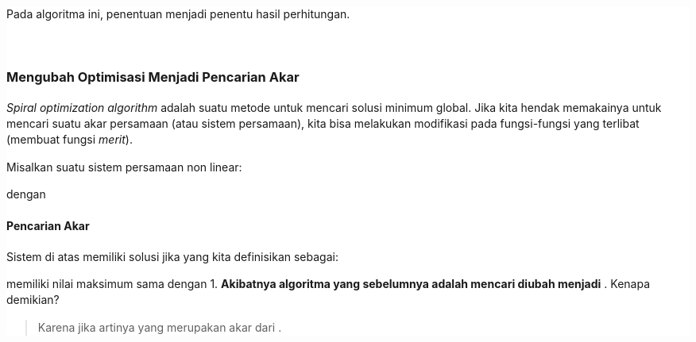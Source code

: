 Pada algoritma ini, penentuan
![\\theta, r, x](https://latex.codecogs.com/png.latex?%5Ctheta%2C%20r%2C%20x "\theta, r, x")
menjadi penentu hasil perhitungan.

<br>

### Mengubah Optimisasi Menjadi Pencarian Akar

*Spiral optimization algorithm* adalah suatu metode untuk mencari solusi
minimum global. Jika kita hendak memakainya untuk mencari suatu akar
persamaan (atau sistem persamaan), kita bisa melakukan modifikasi pada
fungsi-fungsi yang terlibat (membuat fungsi *merit*).

Misalkan suatu sistem persamaan non linear:

![g\_1 (x\_1,x\_2,..,x\_n) = 0](https://latex.codecogs.com/png.latex?g_1%20%28x_1%2Cx_2%2C..%2Cx_n%29%20%3D%200 "g_1 (x_1,x_2,..,x_n) = 0")

![g\_2 (x\_1,x\_2,..,x\_n) = 0](https://latex.codecogs.com/png.latex?g_2%20%28x_1%2Cx_2%2C..%2Cx_n%29%20%3D%200 "g_2 (x_1,x_2,..,x_n) = 0")

![g\_n (x\_1,x\_2,..,x\_n) = 0](https://latex.codecogs.com/png.latex?g_n%20%28x_1%2Cx_2%2C..%2Cx_n%29%20%3D%200 "g_n (x_1,x_2,..,x_n) = 0")

dengan
![(x\_1,x\_2,..,x\_n)^T \\in D](https://latex.codecogs.com/png.latex?%28x_1%2Cx_2%2C..%2Cx_n%29%5ET%20%5Cin%20D "(x_1,x_2,..,x_n)^T \in D")

![D = a\_1,b\_1 \\times a\_2,b\_2 \\times .. \\times a\_n,b\_n \\subset \\mathbb{R}^n](https://latex.codecogs.com/png.latex?D%20%3D%20a_1%2Cb_1%20%5Ctimes%20a_2%2Cb_2%20%5Ctimes%20..%20%5Ctimes%20a_n%2Cb_n%20%5Csubset%20%5Cmathbb%7BR%7D%5En "D = a_1,b_1 \times a_2,b_2 \times .. \times a_n,b_n \subset \mathbb{R}^n")

#### Pencarian Akar

Sistem di atas memiliki solusi
![x = (x\_1,x\_2,..,x\_n)^T](https://latex.codecogs.com/png.latex?x%20%3D%20%28x_1%2Cx_2%2C..%2Cx_n%29%5ET "x = (x_1,x_2,..,x_n)^T")
jika ![F(x)](https://latex.codecogs.com/png.latex?F%28x%29 "F(x)") yang
kita definisikan sebagai:

![F(x) = \\frac{1}{1+ \\sum\_{i=1}^n \|g\_i(x)\|}](https://latex.codecogs.com/png.latex?F%28x%29%20%3D%20%5Cfrac%7B1%7D%7B1%2B%20%5Csum_%7Bi%3D1%7D%5En%20%7Cg_i%28x%29%7C%7D "F(x) = \frac{1}{1+ \sum_{i=1}^n |g_i(x)|}")

memiliki nilai maksimum sama dengan 1. **Akibatnya algoritma yang
sebelumnya adalah mencari
![\\min{F(x)}](https://latex.codecogs.com/png.latex?%5Cmin%7BF%28x%29%7D "\min{F(x)}")
diubah menjadi**
![\\max{F(x)}](https://latex.codecogs.com/png.latex?%5Cmax%7BF%28x%29%7D "\max{F(x)}").
Kenapa demikian?

> Karena jika
> ![F(x) = 1](https://latex.codecogs.com/png.latex?F%28x%29%20%3D%201 "F(x) = 1")
> artinya
> ![\\sum\_{i=1}^n \|g\_i(x)\| = 0](https://latex.codecogs.com/png.latex?%5Csum_%7Bi%3D1%7D%5En%20%7Cg_i%28x%29%7C%20%3D%200 "\sum_{i=1}^n |g_i(x)| = 0")
> yang merupakan akar dari
> ![g\_i,i = 1,2,..,n](https://latex.codecogs.com/png.latex?g_i%2Ci%20%3D%201%2C2%2C..%2Cn "g_i,i = 1,2,..,n").
